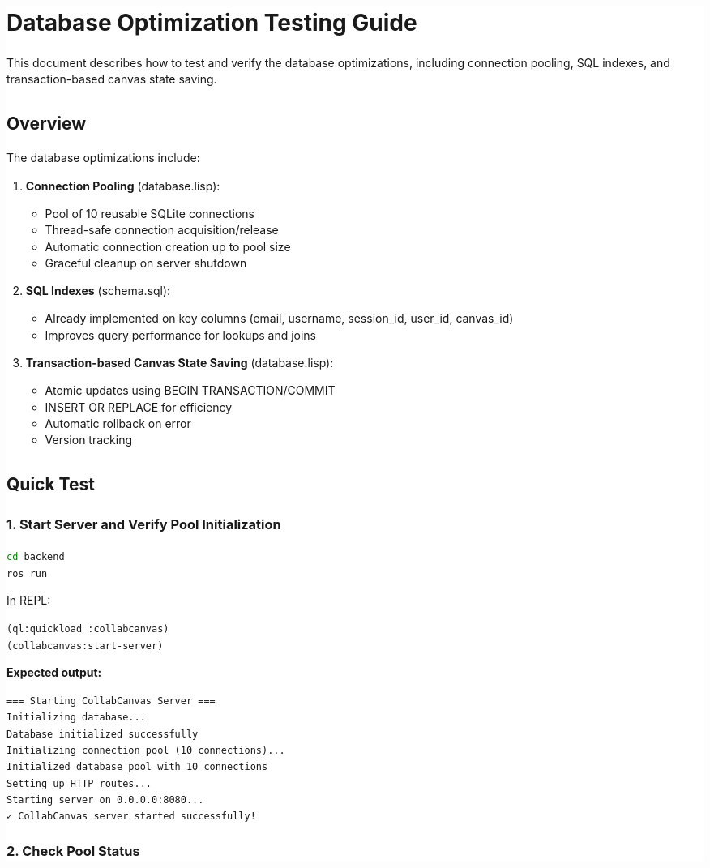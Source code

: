 # Database Optimization Testing Guide

This document describes how to test and verify the database optimizations, including connection pooling, SQL indexes, and transaction-based canvas state saving.

## Overview

The database optimizations include:

1. **Connection Pooling** (database.lisp):
   - Pool of 10 reusable SQLite connections
   - Thread-safe connection acquisition/release
   - Automatic connection creation up to pool size
   - Graceful cleanup on server shutdown

2. **SQL Indexes** (schema.sql):
   - Already implemented on key columns (email, username, session_id, user_id, canvas_id)
   - Improves query performance for lookups and joins

3. **Transaction-based Canvas State Saving** (database.lisp):
   - Atomic updates using BEGIN TRANSACTION/COMMIT
   - INSERT OR REPLACE for efficiency
   - Automatic rollback on error
   - Version tracking

## Quick Test

### 1. Start Server and Verify Pool Initialization

```bash
cd backend
ros run
```

In REPL:
```lisp
(ql:quickload :collabcanvas)
(collabcanvas:start-server)
```

**Expected output:**
```
=== Starting CollabCanvas Server ===
Initializing database...
Database initialized successfully
Initializing connection pool (10 connections)...
Initialized database pool with 10 connections
Setting up HTTP routes...
Starting server on 0.0.0.0:8080...
✓ CollabCanvas server started successfully!
```

### 2. Check Pool Status

